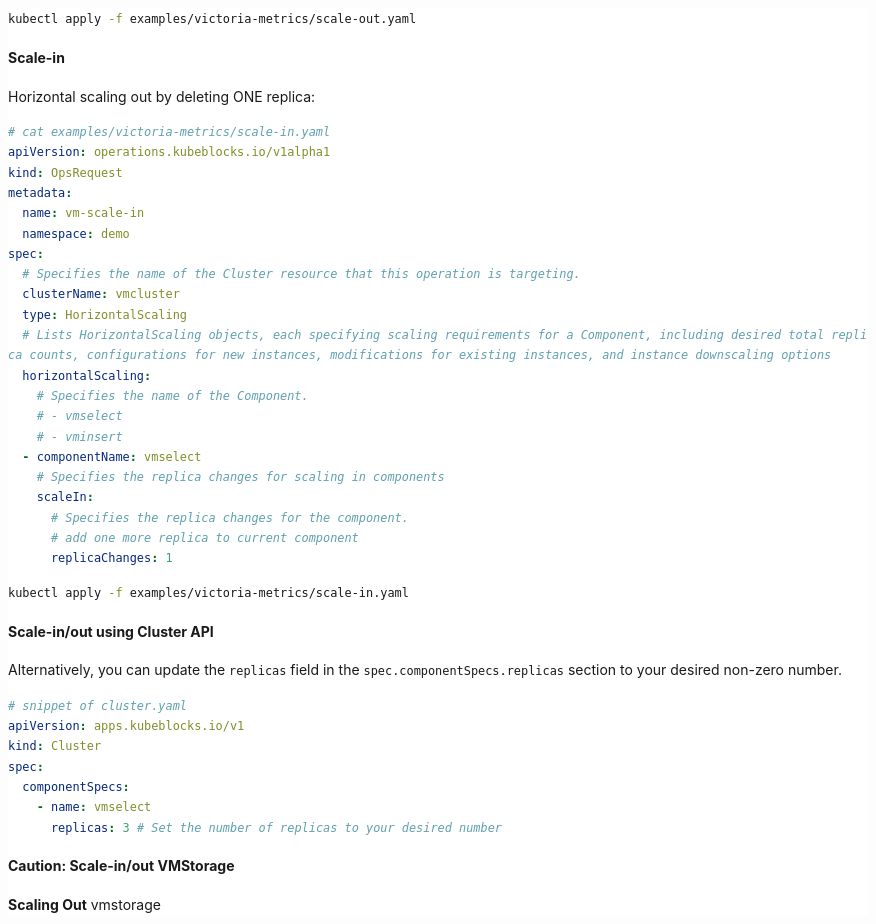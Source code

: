 ```bash
kubectl apply -f examples/victoria-metrics/scale-out.yaml
```

#### Scale-in

Horizontal scaling out by deleting ONE replica:

```yaml
# cat examples/victoria-metrics/scale-in.yaml
apiVersion: operations.kubeblocks.io/v1alpha1
kind: OpsRequest
metadata:
  name: vm-scale-in
  namespace: demo
spec:
  # Specifies the name of the Cluster resource that this operation is targeting.
  clusterName: vmcluster
  type: HorizontalScaling
  # Lists HorizontalScaling objects, each specifying scaling requirements for a Component, including desired total replica counts, configurations for new instances, modifications for existing instances, and instance downscaling options
  horizontalScaling:
    # Specifies the name of the Component.
    # - vmselect
    # - vminsert
  - componentName: vmselect
    # Specifies the replica changes for scaling in components
    scaleIn:
      # Specifies the replica changes for the component.
      # add one more replica to current component
      replicaChanges: 1
```

```bash
kubectl apply -f examples/victoria-metrics/scale-in.yaml
```

#### Scale-in/out using Cluster API

Alternatively, you can update the `replicas` field in the `spec.componentSpecs.replicas` section to your desired non-zero number.

```yaml
# snippet of cluster.yaml
apiVersion: apps.kubeblocks.io/v1
kind: Cluster
spec:
  componentSpecs:
    - name: vmselect
      replicas: 3 # Set the number of replicas to your desired number
```

#### Caution: Scale-in/out VMStorage

**Scaling Out** vmstorage
